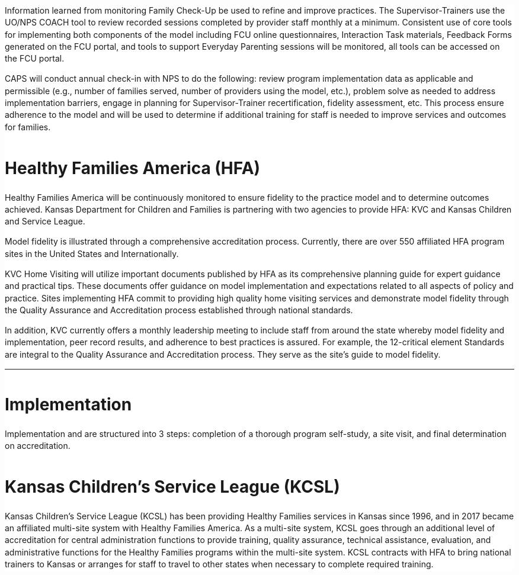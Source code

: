 Information learned from monitoring Family Check-Up be used to refine and improve practices. The Supervisor-Trainers use the UO/NPS COACH tool to review recorded sessions completed by provider staff monthly at a minimum. Consistent use of core tools for implementing both components of the model including FCU online questionnaires, Interaction Task materials, Feedback Forms generated on the FCU portal, and tools to support Everyday Parenting sessions will be monitored, all tools can be accessed on the FCU portal.

CAPS will conduct annual check-in with NPS to do the following: review program implementation data as applicable and permissible (e.g., number of families served, number of providers using the model, etc.), problem solve as needed to address implementation barriers, engage in planning for Supervisor-Trainer recertification, fidelity assessment, etc. This process ensure adherence to the model and will be used to determine if additional training for staff is needed to improve services and outcomes for families.

# Healthy Families America (HFA)

Healthy Families America will be continuously monitored to ensure fidelity to the practice model and to determine outcomes achieved. Kansas Department for Children and Families is partnering with two agencies to provide HFA: KVC and Kansas Children and Service League.

Model fidelity is illustrated through a comprehensive accreditation process. Currently, there are over 550 affiliated HFA program sites in the United States and Internationally.

KVC Home Visiting will utilize important documents published by HFA as its comprehensive planning guide for expert guidance and practical tips. These documents offer guidance on model implementation and expectations related to all aspects of policy and practice. Sites implementing HFA commit to providing high quality home visiting services and demonstrate model fidelity through the Quality Assurance and Accreditation process established through national standards.

In addition, KVC currently offers a monthly leadership meeting to include staff from around the state whereby model fidelity and implementation, peer record results, and adherence to best practices is assured. For example, the 12-critical element Standards are integral to the Quality Assurance and Accreditation process. They serve as the site’s guide to model fidelity.

---


# Implementation

Implementation and are structured into 3 steps: completion of a thorough program self-study, a site visit, and final determination on accreditation.

# Kansas Children’s Service League (KCSL)

Kansas Children’s Service League (KCSL) has been providing Healthy Families services in Kansas since 1996, and in 2017 became an affiliated multi-site system with Healthy Families America. As a multi-site system, KCSL goes through an additional level of accreditation for central administration functions to provide training, quality assurance, technical assistance, evaluation, and administrative functions for the Healthy Families programs within the multi-site system. KCSL contracts with HFA to bring national trainers to Kansas or arranges for staff to travel to other states when necessary to complete required training.
